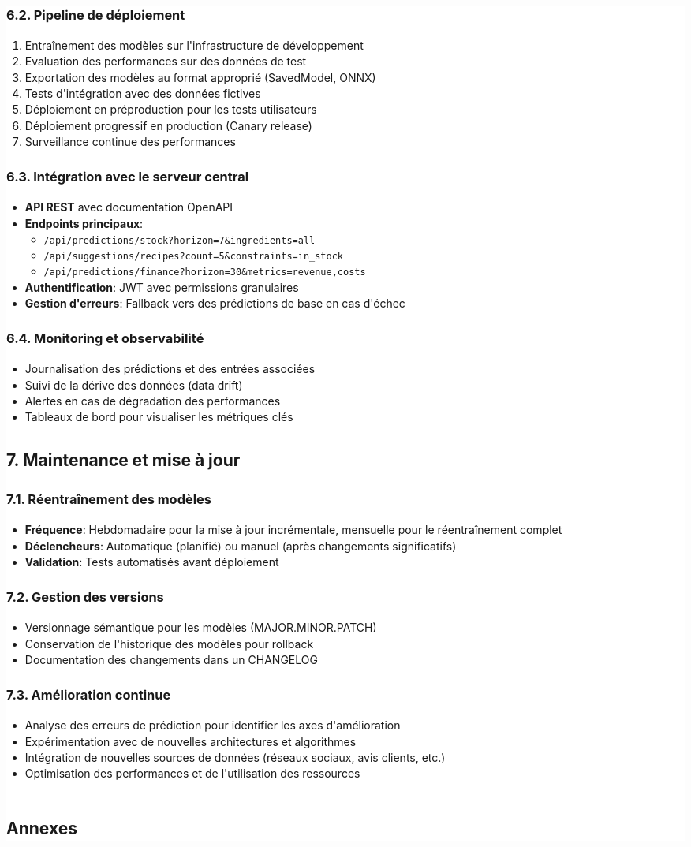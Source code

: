 ### 6.2. Pipeline de déploiement

1. Entraînement des modèles sur l'infrastructure de développement
2. Evaluation des performances sur des données de test
3. Exportation des modèles au format approprié (SavedModel, ONNX)
4. Tests d'intégration avec des données fictives
5. Déploiement en préproduction pour les tests utilisateurs
6. Déploiement progressif en production (Canary release)
7. Surveillance continue des performances

### 6.3. Intégration avec le serveur central

- **API REST** avec documentation OpenAPI
- **Endpoints principaux**:
  - `/api/predictions/stock?horizon=7&ingredients=all`
  - `/api/suggestions/recipes?count=5&constraints=in_stock`
  - `/api/predictions/finance?horizon=30&metrics=revenue,costs`
- **Authentification**: JWT avec permissions granulaires
- **Gestion d'erreurs**: Fallback vers des prédictions de base en cas d'échec

### 6.4. Monitoring et observabilité

- Journalisation des prédictions et des entrées associées
- Suivi de la dérive des données (data drift)
- Alertes en cas de dégradation des performances
- Tableaux de bord pour visualiser les métriques clés

## 7. Maintenance et mise à jour

### 7.1. Réentraînement des modèles

- **Fréquence**: Hebdomadaire pour la mise à jour incrémentale, mensuelle pour le réentraînement complet
- **Déclencheurs**: Automatique (planifié) ou manuel (après changements significatifs)
- **Validation**: Tests automatisés avant déploiement

### 7.2. Gestion des versions

- Versionnage sémantique pour les modèles (MAJOR.MINOR.PATCH)
- Conservation de l'historique des modèles pour rollback
- Documentation des changements dans un CHANGELOG

### 7.3. Amélioration continue

- Analyse des erreurs de prédiction pour identifier les axes d'amélioration
- Expérimentation avec de nouvelles architectures et algorithmes
- Intégration de nouvelles sources de données (réseaux sociaux, avis clients, etc.)
- Optimisation des performances et de l'utilisation des ressources

---

## Annexes
